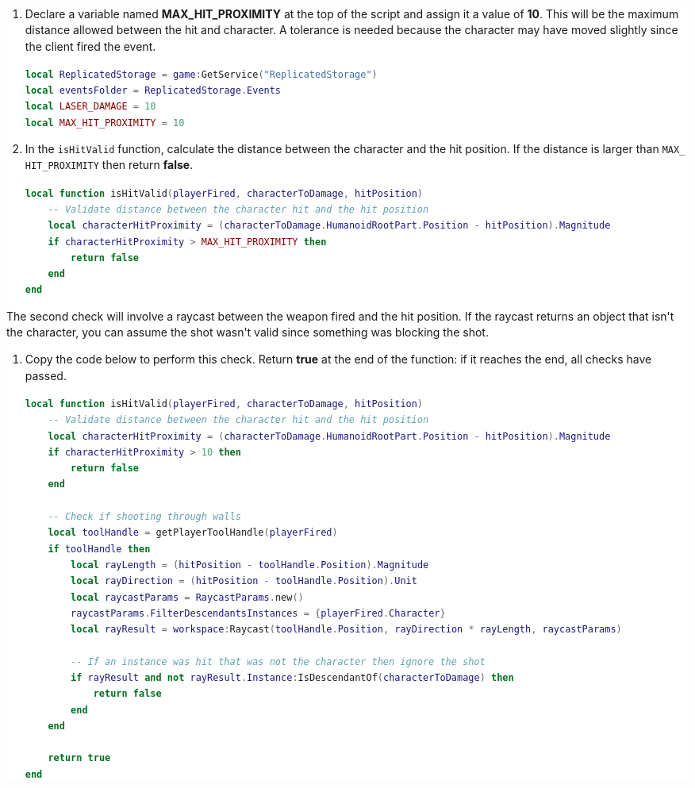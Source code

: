 1. Declare a variable named **MAX_HIT_PROXIMITY** at the top of the script and assign it a value of **10**. This will be the maximum distance allowed between the hit and character. A tolerance is needed because the character may have moved slightly since the client fired the event.

   ```lua
   local ReplicatedStorage = game:GetService("ReplicatedStorage")
   local eventsFolder = ReplicatedStorage.Events
   local LASER_DAMAGE = 10
   local MAX_HIT_PROXIMITY = 10
   ```

2. In the `isHitValid` function, calculate the distance between the character and the hit position. If the distance is larger than `MAX_HIT_PROXIMITY` then return **false**.

   ```lua
   local function isHitValid(playerFired, characterToDamage, hitPosition)
       -- Validate distance between the character hit and the hit position
       local characterHitProximity = (characterToDamage.HumanoidRootPart.Position - hitPosition).Magnitude
       if characterHitProximity > MAX_HIT_PROXIMITY then
           return false
       end
   end
   ```

The second check will involve a raycast between the weapon fired and the hit position. If the raycast returns an object that isn't the character, you can assume the shot wasn't valid since something was blocking the shot.

1. Copy the code below to perform this check. Return **true** at the end of the function: if it reaches the end, all checks have passed.

   ```lua
   local function isHitValid(playerFired, characterToDamage, hitPosition)
       -- Validate distance between the character hit and the hit position
       local characterHitProximity = (characterToDamage.HumanoidRootPart.Position - hitPosition).Magnitude
       if characterHitProximity > 10 then
           return false
       end

       -- Check if shooting through walls
       local toolHandle = getPlayerToolHandle(playerFired)
       if toolHandle then
           local rayLength = (hitPosition - toolHandle.Position).Magnitude
           local rayDirection = (hitPosition - toolHandle.Position).Unit
           local raycastParams = RaycastParams.new()
           raycastParams.FilterDescendantsInstances = {playerFired.Character}
           local rayResult = workspace:Raycast(toolHandle.Position, rayDirection * rayLength, raycastParams)

           -- If an instance was hit that was not the character then ignore the shot
           if rayResult and not rayResult.Instance:IsDescendantOf(characterToDamage) then
               return false
           end
       end

       return true
   end
   ```
